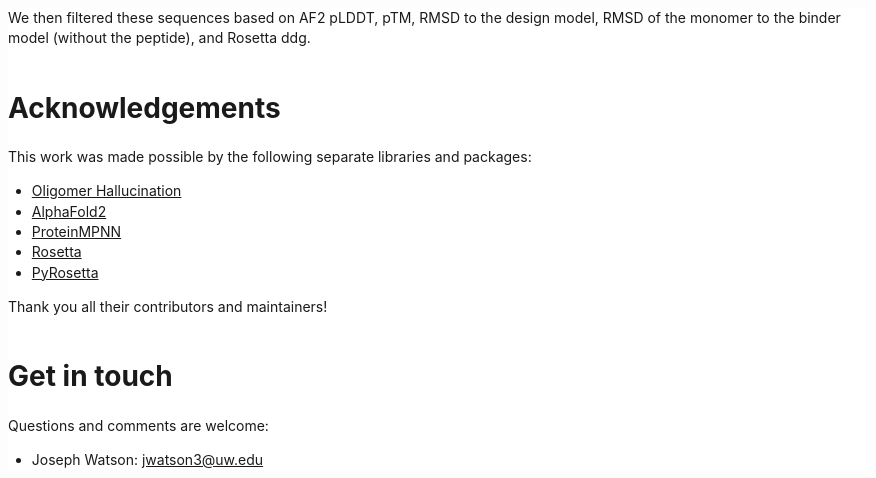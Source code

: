 We then filtered these sequences based on AF2 pLDDT, pTM, RMSD to the design model, RMSD of the monomer to the binder model (without the peptide), and Rosetta ddg. 

# Acknowledgements

This work was made possible by the following separate libraries and packages:

* [Oligomer Hallucination](https://github.com/bwicky/oligomer_hallucination)
* [AlphaFold2](https://github.com/deepmind/alphafold)
* [ProteinMPNN](https://github.com/dauparas/ProteinMPNN)
*	[Rosetta](https://www.rosettacommons.org/software)
*	[PyRosetta](https://www.pyrosetta.org/)

Thank you all their contributors and maintainers!

# Get in touch

Questions and comments are welcome:

* Joseph Watson: [jwatson3@uw.edu](mailto:jwatson3@uw.edu)






